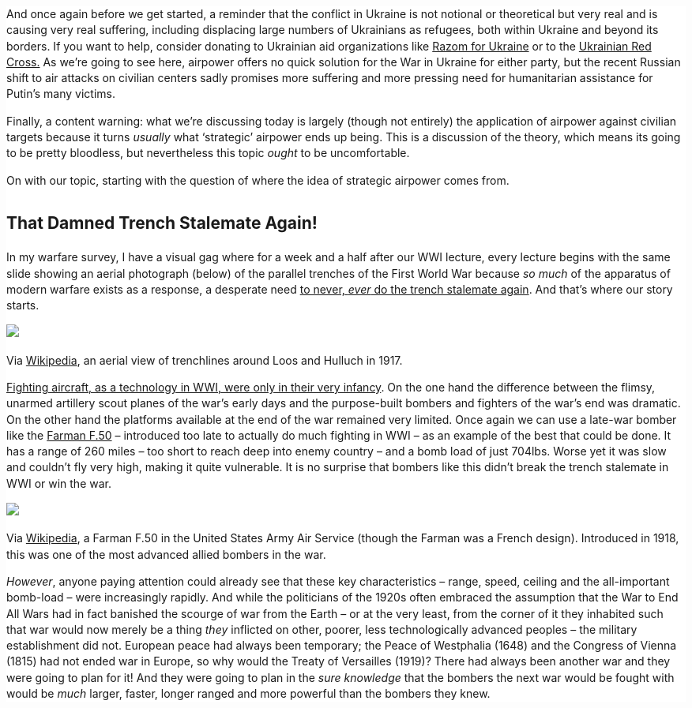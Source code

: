 And once again before we get started, a reminder that the conflict in Ukraine is not notional or theoretical but very real and is causing very real suffering, including displacing large numbers of Ukrainians as refugees, both within Ukraine and beyond its borders. If you want to help, consider donating to Ukrainian aid organizations like [Razom for Ukraine](https://razomforukraine.org/) or to the [Ukrainian Red Cross.](https://donate.redcrossredcrescent.org/ua/donate/~my-donation?_cv=1) As we’re going to see here, airpower offers no quick solution for the War in Ukraine for either party, but the recent Russian shift to air attacks on civilian centers sadly promises more suffering and more pressing need for humanitarian assistance for Putin’s many victims.

Finally, a content warning: what we’re discussing today is largely (though not entirely) the application of airpower against civilian targets because it turns _usually_ what ‘strategic’ airpower ends up being. This is a discussion of the theory, which means its going to be pretty bloodless, but nevertheless this topic _ought_ to be uncomfortable.

On with our topic, starting with the question of where the idea of strategic airpower comes from.

## That Damned Trench Stalemate Again!

In my warfare survey, I have a visual gag where for a week and a half after our WWI lecture, every lecture begins with the same slide showing an aerial photograph (below) of the parallel trenches of the First World War because _so much_ of the apparatus of modern warfare exists as a response, a desperate need [to never, _ever_ do the trench stalemate again](https://acoup.blog/2021/09/17/collections-no-mans-land-part-i-the-trench-stalemate/). And that’s where our story starts.

![](https://i0.wp.com/acoup.blog/wp-content/uploads/2022/10/image-2.png?resize=743%2C865&ssl=1)

Via [Wikipedia](https://en.wikipedia.org/wiki/Trench_warfare#/media/File:Aerial_view_Loos-Hulluch_trench_system_July_1917.jpg), an aerial view of trenchlines around Loos and Hulluch in 1917.

[Fighting aircraft, as a technology in WWI, were only in their very infancy](https://acoup.blog/2021/09/24/collections-no-mans-land-part-ii-breaking-the-stalemate/). On the one hand the difference between the flimsy, unarmed artillery scout planes of the war’s early days and the purpose-built bombers and fighters of the war’s end was dramatic. On the other hand the platforms available at the end of the war remained very limited. Once again we can use a late-war bomber like the [Farman F.50](https://en.wikipedia.org/wiki/Farman_F.50) – introduced too late to actually do much fighting in WWI – as an example of the best that could be done. It has a range of 260 miles – too short to reach deep into enemy country – and a bomb load of just 704lbs. Worse yet it was slow and couldn’t fly very high, making it quite vulnerable. It is no surprise that bombers like this didn’t break the trench stalemate in WWI or win the war.

![](https://i0.wp.com/acoup.blog/wp-content/uploads/2022/10/image-3.png?resize=1024%2C596&ssl=1)

Via [Wikipedia](https://en.wikipedia.org/wiki/Farman_F.50), a Farman F.50 in the United States Army Air Service (though the Farman was a French design). Introduced in 1918, this was one of the most advanced allied bombers in the war.

_However_, anyone paying attention could already see that these key characteristics – range, speed, ceiling and the all-important bomb-load – were increasingly rapidly. And while the politicians of the 1920s often embraced the assumption that the War to End All Wars had in fact banished the scourge of war from the Earth – or at the very least, from the corner of it they inhabited such that war would now merely be a thing _they_ inflicted on other, poorer, less technologically advanced peoples – the military establishment did not. European peace had always been temporary; the Peace of Westphalia (1648) and the Congress of Vienna (1815) had not ended war in Europe, so why would the Treaty of Versailles (1919)? There had always been another war and they were going to plan for it! And they were going to plan in the _sure knowledge_ that the bombers the next war would be fought with would be _much_ larger, faster, longer ranged and more powerful than the bombers they knew.
